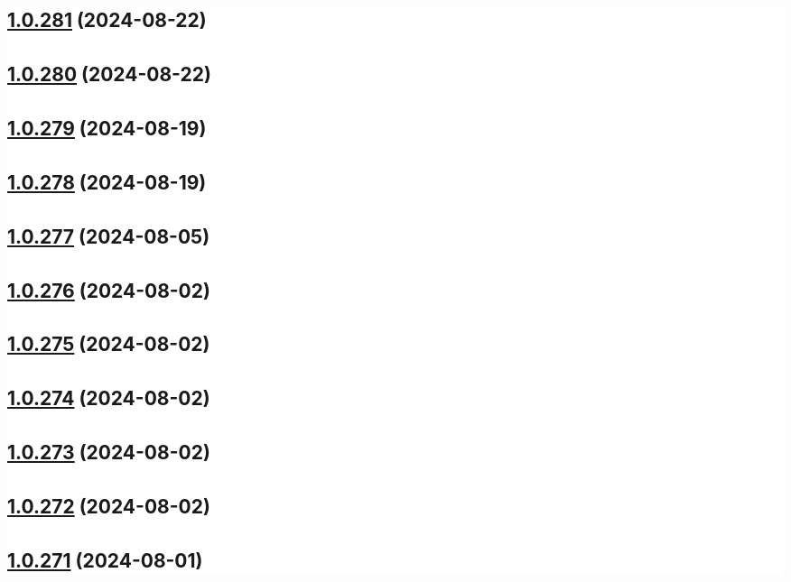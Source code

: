 ## [1.0.281](https://github.com/VirtoCommerce/vendor-portal/compare/v1.0.280...v1.0.281) (2024-08-22)



## [1.0.280](https://github.com/VirtoCommerce/vendor-portal/compare/v1.0.279...v1.0.280) (2024-08-22)



## [1.0.279](https://github.com/VirtoCommerce/vendor-portal/compare/v1.0.278...v1.0.279) (2024-08-19)



## [1.0.278](https://github.com/VirtoCommerce/vendor-portal/compare/v1.0.277...v1.0.278) (2024-08-19)



## [1.0.277](https://github.com/VirtoCommerce/vendor-portal/compare/v1.0.276...v1.0.277) (2024-08-05)



## [1.0.276](https://github.com/VirtoCommerce/vendor-portal/compare/v1.0.275...v1.0.276) (2024-08-02)



## [1.0.275](https://github.com/VirtoCommerce/vendor-portal/compare/v1.0.274...v1.0.275) (2024-08-02)



## [1.0.274](https://github.com/VirtoCommerce/vendor-portal/compare/v1.0.273...v1.0.274) (2024-08-02)



## [1.0.273](https://github.com/VirtoCommerce/vendor-portal/compare/v1.0.272...v1.0.273) (2024-08-02)



## [1.0.272](https://github.com/VirtoCommerce/vendor-portal/compare/v1.0.271...v1.0.272) (2024-08-02)



## [1.0.271](https://github.com/VirtoCommerce/vendor-portal/compare/v1.0.270...v1.0.271) (2024-08-01)
